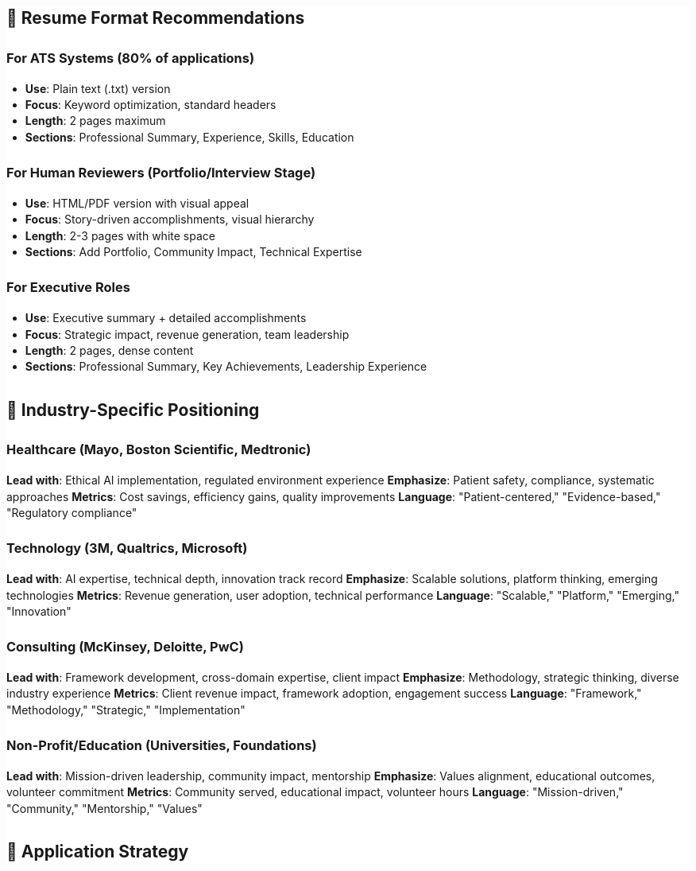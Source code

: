 ## 📝 Resume Format Recommendations

### For ATS Systems (80% of applications)
- **Use**: Plain text (.txt) version
- **Focus**: Keyword optimization, standard headers
- **Length**: 2 pages maximum
- **Sections**: Professional Summary, Experience, Skills, Education

### For Human Reviewers (Portfolio/Interview Stage)
- **Use**: HTML/PDF version with visual appeal
- **Focus**: Story-driven accomplishments, visual hierarchy
- **Length**: 2-3 pages with white space
- **Sections**: Add Portfolio, Community Impact, Technical Expertise

### For Executive Roles
- **Use**: Executive summary + detailed accomplishments
- **Focus**: Strategic impact, revenue generation, team leadership
- **Length**: 2 pages, dense content
- **Sections**: Professional Summary, Key Achievements, Leadership Experience

## 🎪 Industry-Specific Positioning

### Healthcare (Mayo, Boston Scientific, Medtronic)
**Lead with**: Ethical AI implementation, regulated environment experience
**Emphasize**: Patient safety, compliance, systematic approaches
**Metrics**: Cost savings, efficiency gains, quality improvements
**Language**: "Patient-centered," "Evidence-based," "Regulatory compliance"

### Technology (3M, Qualtrics, Microsoft)
**Lead with**: AI expertise, technical depth, innovation track record
**Emphasize**: Scalable solutions, platform thinking, emerging technologies
**Metrics**: Revenue generation, user adoption, technical performance
**Language**: "Scalable," "Platform," "Emerging," "Innovation"

### Consulting (McKinsey, Deloitte, PwC)
**Lead with**: Framework development, cross-domain expertise, client impact
**Emphasize**: Methodology, strategic thinking, diverse industry experience
**Metrics**: Client revenue impact, framework adoption, engagement success
**Language**: "Framework," "Methodology," "Strategic," "Implementation"

### Non-Profit/Education (Universities, Foundations)
**Lead with**: Mission-driven leadership, community impact, mentorship
**Emphasize**: Values alignment, educational outcomes, volunteer commitment
**Metrics**: Community served, educational impact, volunteer hours
**Language**: "Mission-driven," "Community," "Mentorship," "Values"

## 🚀 Application Strategy
